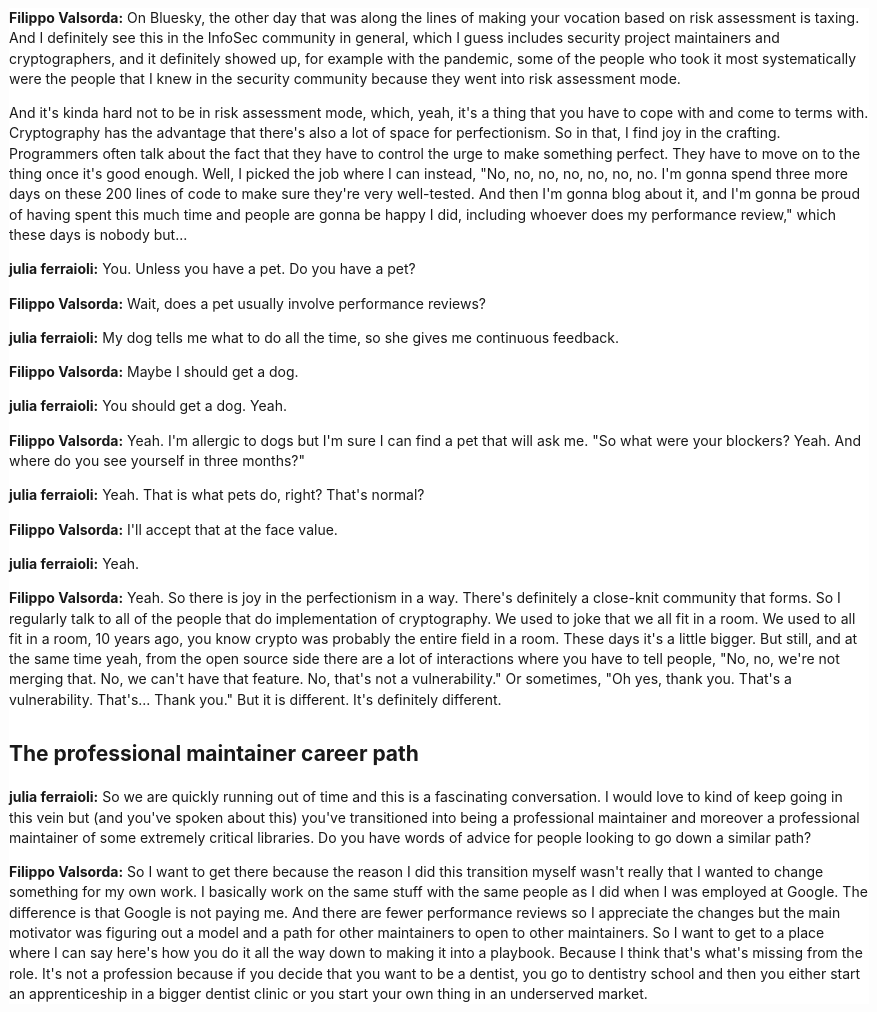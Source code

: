 **Filippo Valsorda:** On Bluesky, the other day that was along the lines of making your vocation based on risk assessment is taxing. And I definitely see this in the InfoSec community in general, which I guess includes security project maintainers and cryptographers, and it definitely showed up, for example with the pandemic, some of the people who took it most systematically were the people that I knew in the security community because they went into risk assessment mode.

And it's kinda hard not to be in risk assessment mode, which, yeah, it's a thing that you have to cope with and come to terms with. Cryptography has the advantage that there's also a lot of space for perfectionism. So in that, I find joy in the crafting. Programmers often talk about the fact that they have to control the urge to make something perfect. They have to move on to the thing once it's good enough. Well, I picked the job where I can instead, "No, no, no, no, no, no, no. I'm gonna spend three more days on these 200 lines of code to make sure they're very well-tested. And then I'm gonna blog about it, and I'm gonna be proud of having spent this much time and people are gonna be happy I did, including whoever does my performance review," which these days is nobody but...

**julia ferraioli:** You. Unless you have a pet. Do you have a pet?

**Filippo Valsorda:** Wait, does a pet usually involve performance reviews?

**julia ferraioli:** My dog tells me what to do all the time, so she gives me continuous feedback.

**Filippo Valsorda:** Maybe I should get a dog.

**julia ferraioli:** You should get a dog. Yeah.

**Filippo Valsorda:** Yeah. I'm allergic to dogs but I'm sure I can find a pet that will ask me. "So what were your blockers? Yeah. And where do you see yourself in three months?"

**julia ferraioli:** Yeah. That is what pets do, right? That's normal?

**Filippo Valsorda:** I'll accept that at the face value.

**julia ferraioli:** Yeah.

**Filippo Valsorda:** Yeah. So there is joy in the perfectionism in a way. There's definitely a close-knit community that forms. So I regularly talk to all of the people that do implementation of cryptography. We used to joke that we all fit in a room. We used to all fit in a room, 10 years ago, you know crypto was probably the entire field in a room. These days it's a little bigger. But still, and at the same time yeah, from the open source side there are a lot of interactions where you have to tell people, "No, no, we're not merging that. No, we can't have that feature. No, that's not a vulnerability." Or sometimes, "Oh yes, thank you. That's a vulnerability. That's... Thank you." But it is different. It's definitely different.

## The professional maintainer career path

**julia ferraioli:** So we are quickly running out of time and this is a fascinating conversation. I would love to kind of keep going in this vein but (and you've spoken about this) you've transitioned into being a professional maintainer and moreover a professional maintainer of some extremely critical libraries. Do you have words of advice for people looking to go down a similar path?

**Filippo Valsorda:** So I want to get there because the reason I did this transition myself wasn't really that I wanted to change something for my own work. I basically work on the same stuff with the same people as I did when I was employed at Google. The difference is that Google is not paying me. And there are fewer performance reviews so I appreciate the changes but the main motivator was figuring out a model and a path for other maintainers to open to other maintainers. So I want to get to a place where I can say here's how you do it all the way down to making it into a playbook. Because I think that's what's missing from the role. It's not a profession because if you decide that you want to be a dentist, you go to dentistry school and then you either start an apprenticeship in a bigger dentist clinic or you start your own thing in an underserved market.
